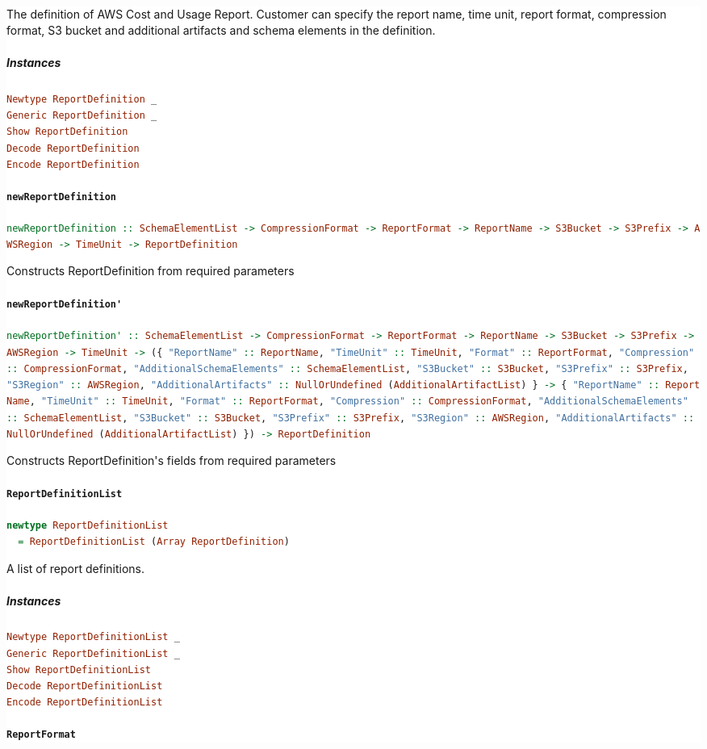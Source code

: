 The definition of AWS Cost and Usage Report. Customer can specify the report name, time unit, report format, compression format, S3 bucket and additional artifacts and schema elements in the definition.

##### Instances
``` purescript
Newtype ReportDefinition _
Generic ReportDefinition _
Show ReportDefinition
Decode ReportDefinition
Encode ReportDefinition
```

#### `newReportDefinition`

``` purescript
newReportDefinition :: SchemaElementList -> CompressionFormat -> ReportFormat -> ReportName -> S3Bucket -> S3Prefix -> AWSRegion -> TimeUnit -> ReportDefinition
```

Constructs ReportDefinition from required parameters

#### `newReportDefinition'`

``` purescript
newReportDefinition' :: SchemaElementList -> CompressionFormat -> ReportFormat -> ReportName -> S3Bucket -> S3Prefix -> AWSRegion -> TimeUnit -> ({ "ReportName" :: ReportName, "TimeUnit" :: TimeUnit, "Format" :: ReportFormat, "Compression" :: CompressionFormat, "AdditionalSchemaElements" :: SchemaElementList, "S3Bucket" :: S3Bucket, "S3Prefix" :: S3Prefix, "S3Region" :: AWSRegion, "AdditionalArtifacts" :: NullOrUndefined (AdditionalArtifactList) } -> { "ReportName" :: ReportName, "TimeUnit" :: TimeUnit, "Format" :: ReportFormat, "Compression" :: CompressionFormat, "AdditionalSchemaElements" :: SchemaElementList, "S3Bucket" :: S3Bucket, "S3Prefix" :: S3Prefix, "S3Region" :: AWSRegion, "AdditionalArtifacts" :: NullOrUndefined (AdditionalArtifactList) }) -> ReportDefinition
```

Constructs ReportDefinition's fields from required parameters

#### `ReportDefinitionList`

``` purescript
newtype ReportDefinitionList
  = ReportDefinitionList (Array ReportDefinition)
```

A list of report definitions.

##### Instances
``` purescript
Newtype ReportDefinitionList _
Generic ReportDefinitionList _
Show ReportDefinitionList
Decode ReportDefinitionList
Encode ReportDefinitionList
```

#### `ReportFormat`

